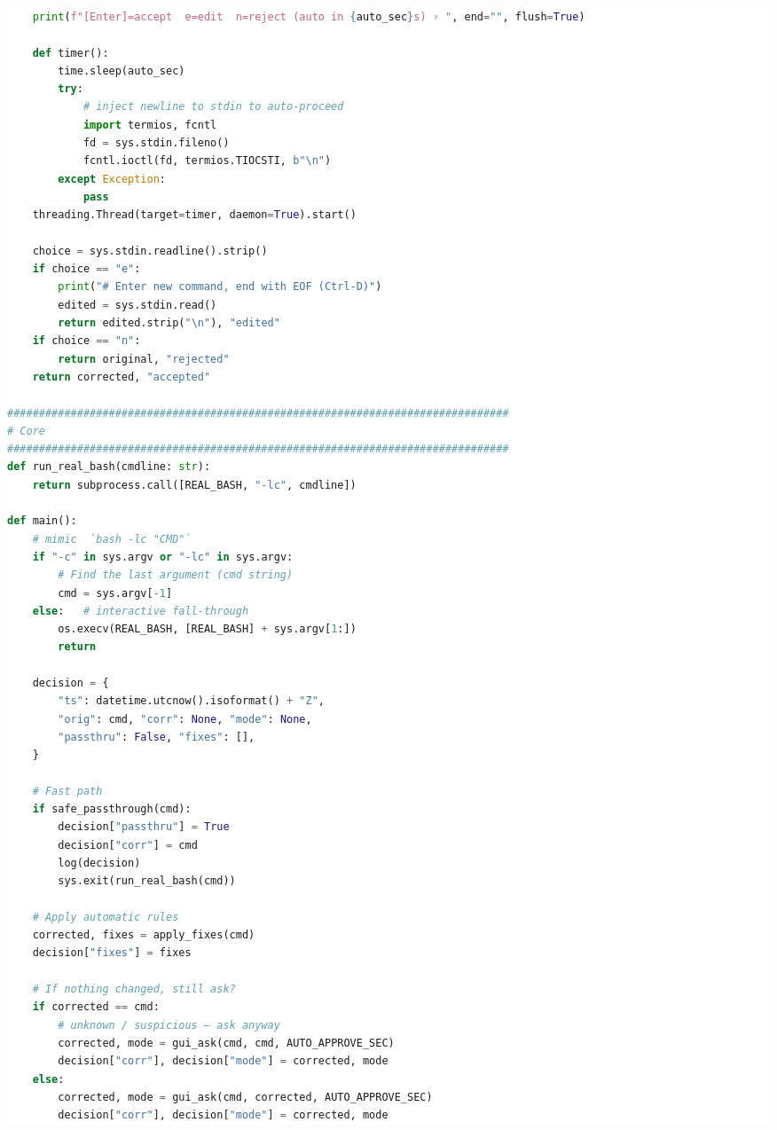 ```python
    print(f"[Enter]=accept  e=edit  n=reject (auto in {auto_sec}s) › ", end="", flush=True)

    def timer():
        time.sleep(auto_sec)
        try:
            # inject newline to stdin to auto-proceed
            import termios, fcntl
            fd = sys.stdin.fileno()
            fcntl.ioctl(fd, termios.TIOCSTI, b"\n")
        except Exception:
            pass
    threading.Thread(target=timer, daemon=True).start()

    choice = sys.stdin.readline().strip()
    if choice == "e":
        print("# Enter new command, end with EOF (Ctrl-D)")
        edited = sys.stdin.read()
        return edited.strip("\n"), "edited"
    if choice == "n":
        return original, "rejected"
    return corrected, "accepted"

###############################################################################
# Core
###############################################################################
def run_real_bash(cmdline: str):
    return subprocess.call([REAL_BASH, "-lc", cmdline])

def main():
    # mimic  `bash -lc "CMD"`
    if "-c" in sys.argv or "-lc" in sys.argv:
        # Find the last argument (cmd string)
        cmd = sys.argv[-1]
    else:   # interactive fall-through
        os.execv(REAL_BASH, [REAL_BASH] + sys.argv[1:])
        return

    decision = {
        "ts": datetime.utcnow().isoformat() + "Z",
        "orig": cmd, "corr": None, "mode": None,
        "passthru": False, "fixes": [],
    }

    # Fast path
    if safe_passthrough(cmd):
        decision["passthru"] = True
        decision["corr"] = cmd
        log(decision)
        sys.exit(run_real_bash(cmd))

    # Apply automatic rules
    corrected, fixes = apply_fixes(cmd)
    decision["fixes"] = fixes

    # If nothing changed, still ask?
    if corrected == cmd:
        # unknown / suspicious – ask anyway
        corrected, mode = gui_ask(cmd, cmd, AUTO_APPROVE_SEC)
        decision["corr"], decision["mode"] = corrected, mode
    else:
        corrected, mode = gui_ask(cmd, corrected, AUTO_APPROVE_SEC)
        decision["corr"], decision["mode"] = corrected, mode

```